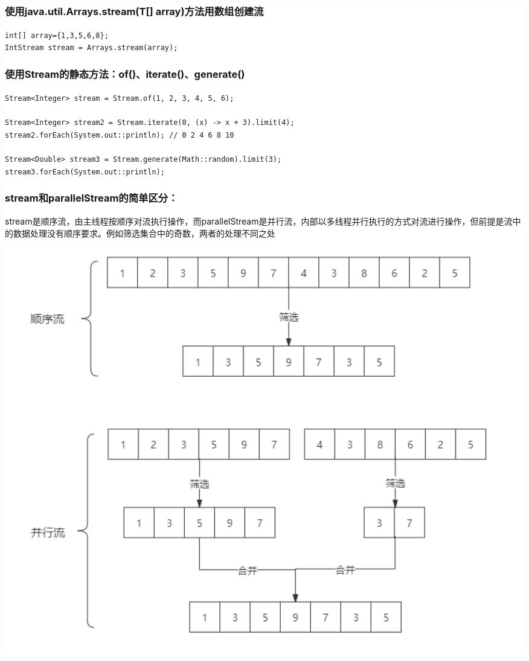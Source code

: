 ### 使用java.util.Arrays.stream(T[] array)方法用数组创建流
```
int[] array={1,3,5,6,8};
IntStream stream = Arrays.stream(array);
```

### 使用Stream的静态方法：of()、iterate()、generate()
```
Stream<Integer> stream = Stream.of(1, 2, 3, 4, 5, 6);

Stream<Integer> stream2 = Stream.iterate(0, (x) -> x + 3).limit(4);
stream2.forEach(System.out::println); // 0 2 4 6 8 10

Stream<Double> stream3 = Stream.generate(Math::random).limit(3);
stream3.forEach(System.out::println); 
```

### stream和parallelStream的简单区分： 
stream是顺序流，由主线程按顺序对流执行操作，而parallelStream是并行流，内部以多线程并行执行的方式对流进行操作，但前提是流中的数据处理没有顺序要求。例如筛选集合中的奇数，两者的处理不同之处
![顺序流与并行流](/img/顺序流与并行流.png "顺序流与并行流")
